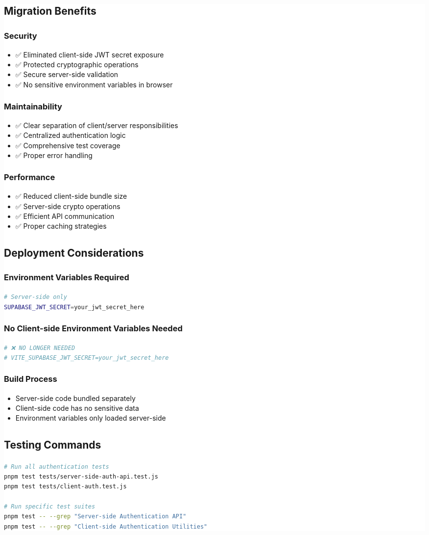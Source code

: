 ## Migration Benefits

### Security
- ✅ Eliminated client-side JWT secret exposure
- ✅ Protected cryptographic operations
- ✅ Secure server-side validation
- ✅ No sensitive environment variables in browser

### Maintainability
- ✅ Clear separation of client/server responsibilities
- ✅ Centralized authentication logic
- ✅ Comprehensive test coverage
- ✅ Proper error handling

### Performance
- ✅ Reduced client-side bundle size
- ✅ Server-side crypto operations
- ✅ Efficient API communication
- ✅ Proper caching strategies

## Deployment Considerations

### Environment Variables Required
```bash
# Server-side only
SUPABASE_JWT_SECRET=your_jwt_secret_here
```

### No Client-side Environment Variables Needed
```bash
# ❌ NO LONGER NEEDED
# VITE_SUPABASE_JWT_SECRET=your_jwt_secret_here
```

### Build Process
- Server-side code bundled separately
- Client-side code has no sensitive data
- Environment variables only loaded server-side

## Testing Commands

```bash
# Run all authentication tests
pnpm test tests/server-side-auth-api.test.js
pnpm test tests/client-auth.test.js

# Run specific test suites
pnpm test -- --grep "Server-side Authentication API"
pnpm test -- --grep "Client-side Authentication Utilities"
```
